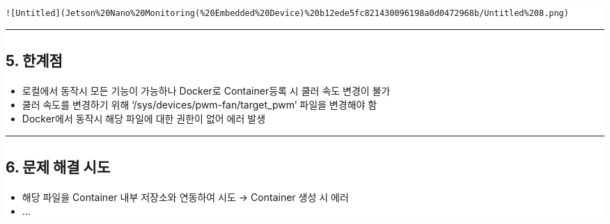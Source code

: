     ![Untitled](Jetson%20Nano%20Monitoring(%20Embedded%20Device)%20b12ede5fc821430096198a0d0472968b/Untitled%208.png)
    

---

## 5. 한계점

- 로컬에서 동작시 모든 기능이 가능하나 Docker로 Container등록 시 쿨러 속도 변경이 불가
- 쿨러 속도를 변경하기 위해 ‘/sys/devices/pwm-fan/target_pwm’ 파일을 변경해야 함
- Docker에서 동작시 해당 파일에 대한 권한이 없어 에러 발생

 

---

## 6. 문제 해결 시도

- 해당 파일을 Container 내부 저장소와 연동하여 시도 → Container 생성 시 에러
- ...